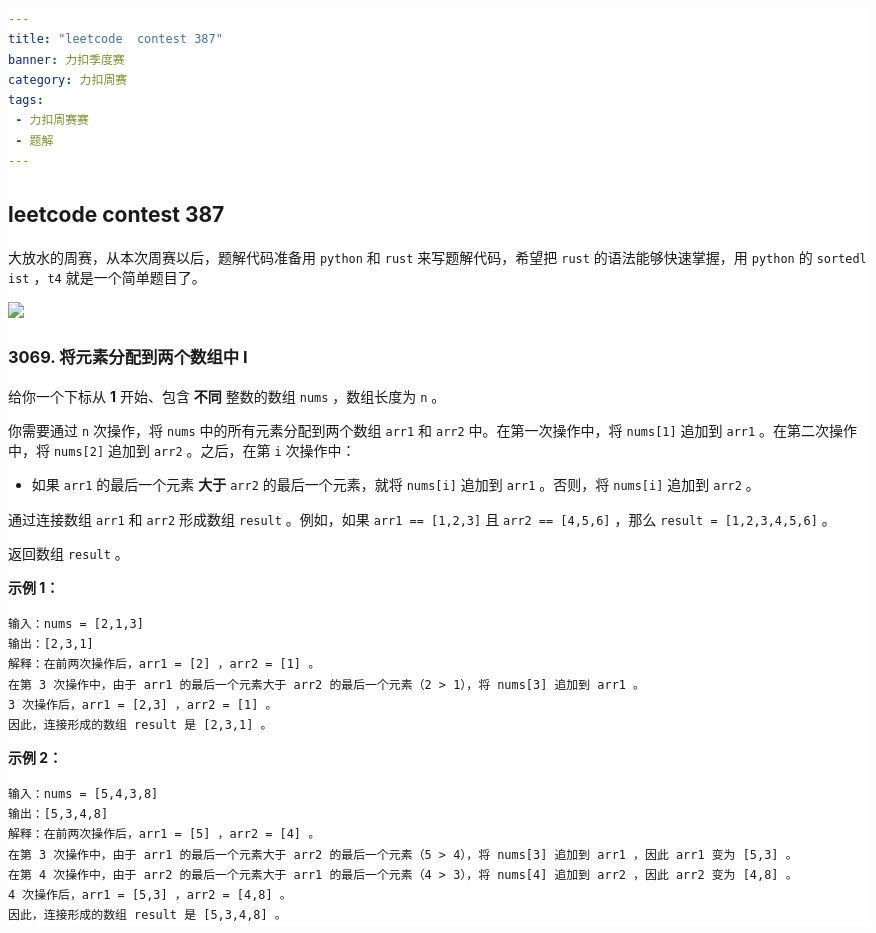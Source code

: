```yaml
---
title: "leetcode  contest 387"
banner: 力扣季度赛
category: 力扣周赛
tags:
 - 力扣周赛赛
 - 题解
---
```


## leetcode contest 387

大放水的周赛，从本次周赛以后，题解代码准备用 `python` 和 `rust` 来写题解代码，希望把 `rust` 的语法能够快速掌握，用 `python` 的 `sortedlist` ，`t4` 就是一个简单题目了。

![](https://raw.githubusercontent.com/mike-box/pic/main/1709774478994.png)

### 3069. 将元素分配到两个数组中 I

给你一个下标从 **1** 开始、包含 **不同** 整数的数组 `nums` ，数组长度为 `n` 。

你需要通过 `n` 次操作，将 `nums` 中的所有元素分配到两个数组 `arr1` 和 `arr2` 中。在第一次操作中，将 `nums[1]` 追加到 `arr1` 。在第二次操作中，将 `nums[2]` 追加到 `arr2` 。之后，在第 `i` 次操作中：

- 如果 `arr1` 的最后一个元素 **大于** `arr2` 的最后一个元素，就将 `nums[i]` 追加到 `arr1` 。否则，将 `nums[i]` 追加到 `arr2` 。

通过连接数组 `arr1` 和 `arr2` 形成数组 `result` 。例如，如果 `arr1 == [1,2,3]` 且 `arr2 == [4,5,6]` ，那么 `result = [1,2,3,4,5,6]` 。

返回数组 `result` 。

 

**示例 1：**

```
输入：nums = [2,1,3]
输出：[2,3,1]
解释：在前两次操作后，arr1 = [2] ，arr2 = [1] 。
在第 3 次操作中，由于 arr1 的最后一个元素大于 arr2 的最后一个元素（2 > 1），将 nums[3] 追加到 arr1 。
3 次操作后，arr1 = [2,3] ，arr2 = [1] 。
因此，连接形成的数组 result 是 [2,3,1] 。
```

**示例 2：**

```
输入：nums = [5,4,3,8]
输出：[5,3,4,8]
解释：在前两次操作后，arr1 = [5] ，arr2 = [4] 。
在第 3 次操作中，由于 arr1 的最后一个元素大于 arr2 的最后一个元素（5 > 4），将 nums[3] 追加到 arr1 ，因此 arr1 变为 [5,3] 。
在第 4 次操作中，由于 arr2 的最后一个元素大于 arr1 的最后一个元素（4 > 3），将 nums[4] 追加到 arr2 ，因此 arr2 变为 [4,8] 。
4 次操作后，arr1 = [5,3] ，arr2 = [4,8] 。
因此，连接形成的数组 result 是 [5,3,4,8] 。
```
